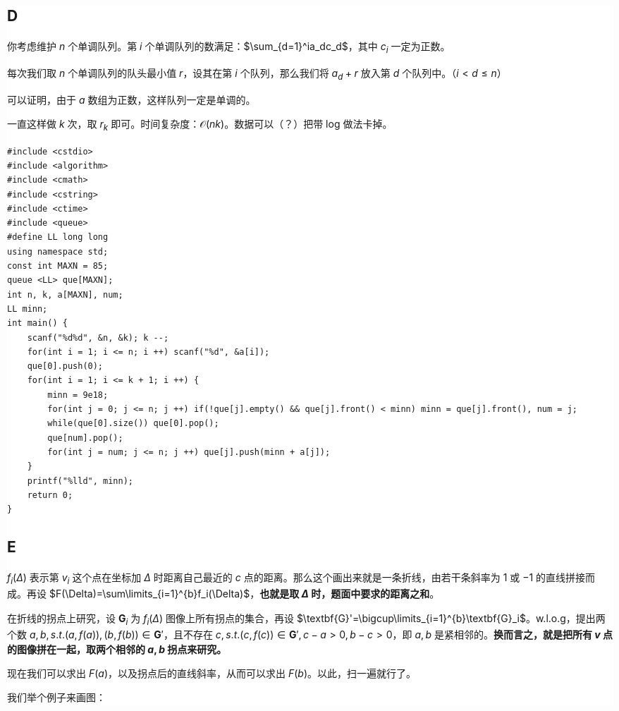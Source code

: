 

## D

你考虑维护 $n$ 个单调队列。第 $i$ 个单调队列的数满足：$\sum_{d=1}^ia_dc_d$，其中 $c_i$ 一定为正数。

每次我们取 $n$ 个单调队列的队头最小值 $r$，设其在第 $i$ 个队列，那么我们将 $a_d+r$ 放入第 $d$ 个队列中。（$i<d\le n$）

可以证明，由于 $a$ 数组为正数，这样队列一定是单调的。

一直这样做 $k$ 次，取 $r_k$ 即可。时间复杂度：$\mathcal {O}(nk)$。数据可以（？）把带 $\mathrm {log}$ 做法卡掉。

```cpp[class="line-numbers"]
#include <cstdio>
#include <algorithm>
#include <cmath>
#include <cstring>
#include <ctime>
#include <queue>
#define LL long long
using namespace std;
const int MAXN = 85;
queue <LL> que[MAXN];
int n, k, a[MAXN], num;
LL minn;
int main() {
	scanf("%d%d", &n, &k); k --;
	for(int i = 1; i <= n; i ++) scanf("%d", &a[i]);
	que[0].push(0);
	for(int i = 1; i <= k + 1; i ++) {
		minn = 9e18;
		for(int j = 0; j <= n; j ++) if(!que[j].empty() && que[j].front() < minn) minn = que[j].front(), num = j;
        while(que[0].size()) que[0].pop();
		que[num].pop();
		for(int j = num; j <= n; j ++) que[j].push(minn + a[j]);
	}
	printf("%lld", minn);
	return 0;
}
```

## E

$f_i(\Delta)$ 表示第 $v_i$ 这个点在坐标加 $\Delta$ 时距离自己最近的 $c$ 点的距离。那么这个画出来就是一条折线，由若干条斜率为 $1$ 或 $-1$ 的直线拼接而成。再设 $F(\Delta)=\sum\limits_{i=1}^{b}f_i(\Delta)$，**也就是取 $\Delta$ 时，题面中要求的距离之和**。

在折线的拐点上研究，设 $\textbf{G}_i$ 为 $f_i(\Delta)$ 图像上所有拐点的集合，再设 $\textbf{G}'=\bigcup\limits_{i=1}^{b}\textbf{G}_i$。w.l.o.g，提出两个数 $a,b,s.t.(a,f(a)),(b,f(b))\in\textbf{G}'$，且不存在 $c,s.t.(c,f(c))\in\textbf{G}',c-a>0,b-c>0$，即 $a,b$ 是紧相邻的。**换而言之，就是把所有 $v$ 点的图像拼在一起，取两个相邻的 $a,b$ 拐点来研究。**

现在我们可以求出 $F(a)$，以及拐点后的直线斜率，从而可以求出 $F(b)$。以此，扫一遍就行了。

我们举个例子来画图：
